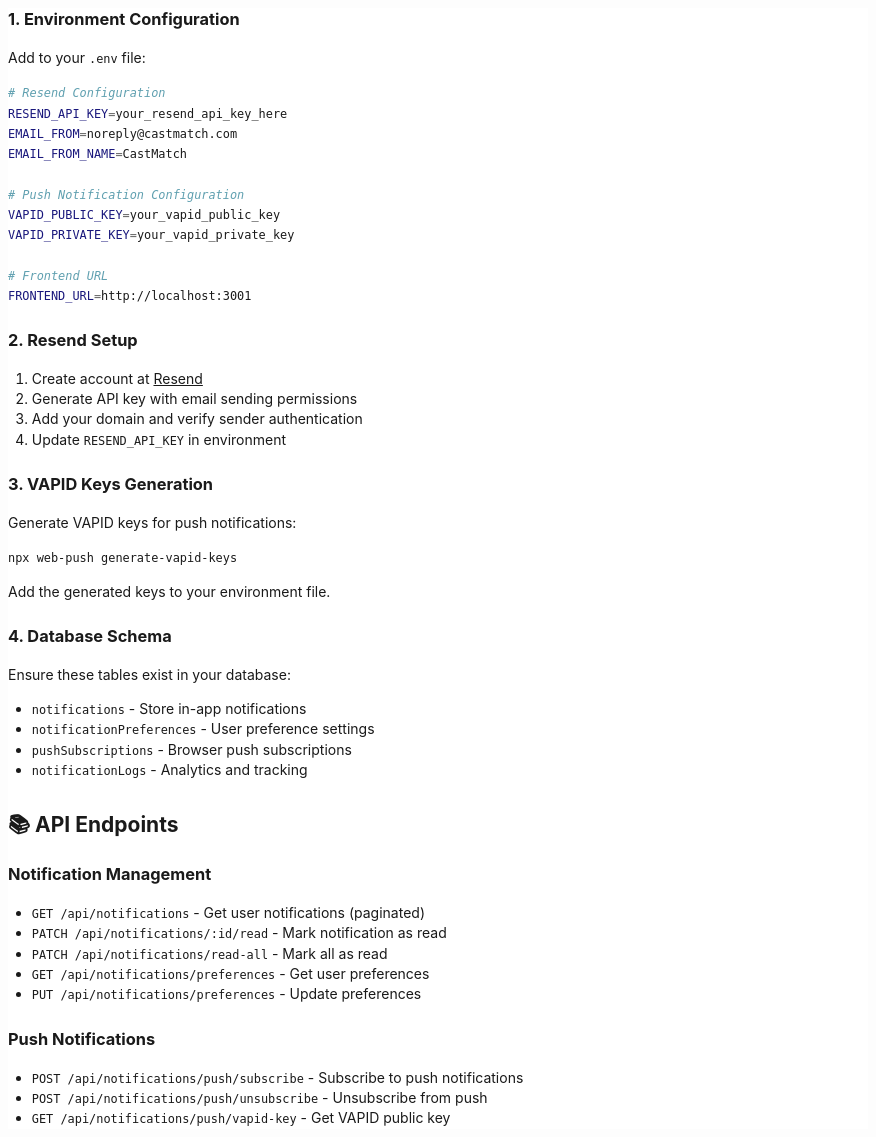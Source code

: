 ### 1. Environment Configuration
Add to your `.env` file:

```bash
# Resend Configuration
RESEND_API_KEY=your_resend_api_key_here
EMAIL_FROM=noreply@castmatch.com
EMAIL_FROM_NAME=CastMatch

# Push Notification Configuration
VAPID_PUBLIC_KEY=your_vapid_public_key
VAPID_PRIVATE_KEY=your_vapid_private_key

# Frontend URL
FRONTEND_URL=http://localhost:3001
```

### 2. Resend Setup
1. Create account at [Resend](https://resend.com/)
2. Generate API key with email sending permissions
3. Add your domain and verify sender authentication
4. Update `RESEND_API_KEY` in environment

### 3. VAPID Keys Generation
Generate VAPID keys for push notifications:

```bash
npx web-push generate-vapid-keys
```

Add the generated keys to your environment file.

### 4. Database Schema
Ensure these tables exist in your database:
- `notifications` - Store in-app notifications
- `notificationPreferences` - User preference settings
- `pushSubscriptions` - Browser push subscriptions
- `notificationLogs` - Analytics and tracking

## 📚 API Endpoints

### Notification Management
- `GET /api/notifications` - Get user notifications (paginated)
- `PATCH /api/notifications/:id/read` - Mark notification as read
- `PATCH /api/notifications/read-all` - Mark all as read
- `GET /api/notifications/preferences` - Get user preferences
- `PUT /api/notifications/preferences` - Update preferences

### Push Notifications  
- `POST /api/notifications/push/subscribe` - Subscribe to push notifications
- `POST /api/notifications/push/unsubscribe` - Unsubscribe from push
- `GET /api/notifications/push/vapid-key` - Get VAPID public key

